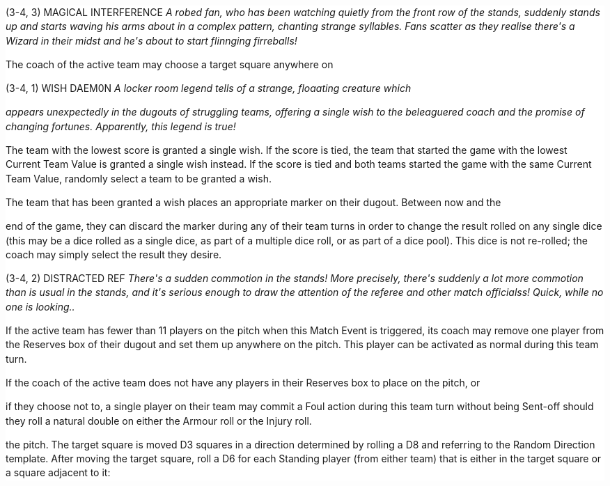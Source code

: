 (3-4, 3) MAGICAL INTERFERENCE
*A robed fan, who has been watching* *quietly from the front row of the*
*stands, suddenly stands up and*
*starts waving his arms about in a* *complex pattern, chanting strange*
*syllables. Fans scatter as they realise* *there's a Wizard in their
midst and* *he's about to start flinnging firreballs!*

The coach of the active team may choose a target square anywhere on

(3-4, 1) WISH DAEM0N
*A locker room legend tells of a* *strange, floaating creature which*

*appears unexpectedly in the dugouts* *of struggling teams, offering a
single* *wish to the beleaguered coach and* *the promise of changing
fortunes.* *Apparently, this legend is true!*

The team with the lowest score is granted a single wish. If the score
is tied, the team that started the game with the lowest Current Team
Value is granted a single wish instead. If the score is tied and both
teams started the game with the same Current
Team Value, randomly select a team to be granted a wish.

The team that has been granted a wish places an appropriate marker on
their dugout. Between now and the

end of the game, they can discard the marker during any of their team
turns in order to change the result rolled
on any single dice (this may be a dice rolled as a single dice, as
part of a multiple dice roll, or as part of a dice pool). This dice is
not re-rolled; the coach may simply select the result they desire.

(3-4, 2) DISTRACTED REF *There's a sudden commotion in*
*the stands! More precisely, there's* *suddenly a lot more commotion
than* *is usual in the stands, and it's serious* *enough to draw the
attention of the* *referee and other match officialss!* *Quick, while no
one is looking..*

If the active team has fewer than 11 players on the pitch when this
Match Event is triggered, its coach may remove one player from the
Reserves box of their dugout and
set them up anywhere on the pitch. This player can be activated as
normal during this team turn.

If the coach of the active team does not have any players in their
Reserves box to place on the pitch, or

if they choose not to, a single player
on their team may commit a Foul action during this team turn without
being Sent-off should they roll a natural double on either the Armour
roll or the Injury roll.

the pitch. The target square is moved D3 squares in a direction
determined by rolling a D8 and referring to the Random Direction
template. After moving the target square, roll a D6
for each Standing player (from either team) that is either in the target
square or a square adjacent to it:
